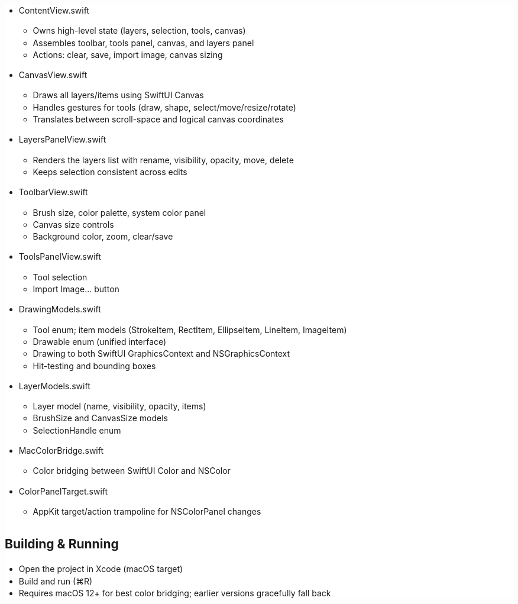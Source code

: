 - ContentView.swift
  - Owns high-level state (layers, selection, tools, canvas)
  - Assembles toolbar, tools panel, canvas, and layers panel
  - Actions: clear, save, import image, canvas sizing

- CanvasView.swift
  - Draws all layers/items using SwiftUI Canvas
  - Handles gestures for tools (draw, shape, select/move/resize/rotate)
  - Translates between scroll-space and logical canvas coordinates

- LayersPanelView.swift
  - Renders the layers list with rename, visibility, opacity, move, delete
  - Keeps selection consistent across edits

- ToolbarView.swift
  - Brush size, color palette, system color panel
  - Canvas size controls
  - Background color, zoom, clear/save

- ToolsPanelView.swift
  - Tool selection
  - Import Image… button

- DrawingModels.swift
  - Tool enum; item models (StrokeItem, RectItem, EllipseItem, LineItem, ImageItem)
  - Drawable enum (unified interface)
  - Drawing to both SwiftUI GraphicsContext and NSGraphicsContext
  - Hit-testing and bounding boxes

- LayerModels.swift
  - Layer model (name, visibility, opacity, items)
  - BrushSize and CanvasSize models
  - SelectionHandle enum

- MacColorBridge.swift
  - Color bridging between SwiftUI Color and NSColor

- ColorPanelTarget.swift
  - AppKit target/action trampoline for NSColorPanel changes

## Building & Running

- Open the project in Xcode (macOS target)
- Build and run (⌘R)
- Requires macOS 12+ for best color bridging; earlier versions gracefully fall back
